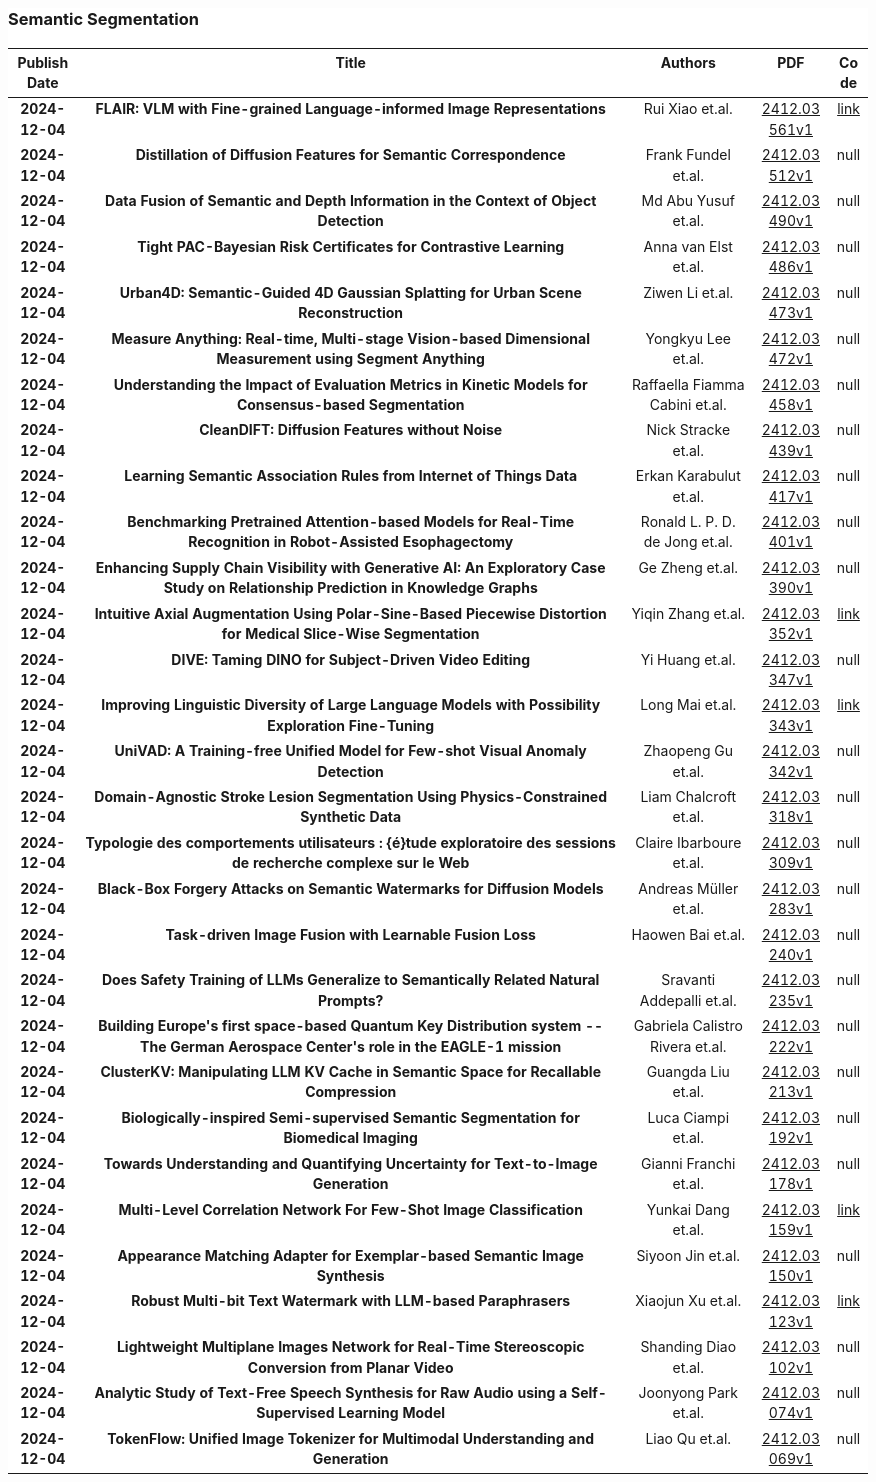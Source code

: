 ### Semantic Segmentation
|Publish Date|Title|Authors|PDF|Code|
| :---: | :---: | :---: | :---: | :---: |
|**2024-12-04**|**FLAIR: VLM with Fine-grained Language-informed Image Representations**|Rui Xiao et.al.|[2412.03561v1](http://arxiv.org/abs/2412.03561v1)|[link](https://github.com/explainableml/flair)|
|**2024-12-04**|**Distillation of Diffusion Features for Semantic Correspondence**|Frank Fundel et.al.|[2412.03512v1](http://arxiv.org/abs/2412.03512v1)|null|
|**2024-12-04**|**Data Fusion of Semantic and Depth Information in the Context of Object Detection**|Md Abu Yusuf et.al.|[2412.03490v1](http://arxiv.org/abs/2412.03490v1)|null|
|**2024-12-04**|**Tight PAC-Bayesian Risk Certificates for Contrastive Learning**|Anna van Elst et.al.|[2412.03486v1](http://arxiv.org/abs/2412.03486v1)|null|
|**2024-12-04**|**Urban4D: Semantic-Guided 4D Gaussian Splatting for Urban Scene Reconstruction**|Ziwen Li et.al.|[2412.03473v1](http://arxiv.org/abs/2412.03473v1)|null|
|**2024-12-04**|**Measure Anything: Real-time, Multi-stage Vision-based Dimensional Measurement using Segment Anything**|Yongkyu Lee et.al.|[2412.03472v1](http://arxiv.org/abs/2412.03472v1)|null|
|**2024-12-04**|**Understanding the Impact of Evaluation Metrics in Kinetic Models for Consensus-based Segmentation**|Raffaella Fiamma Cabini et.al.|[2412.03458v1](http://arxiv.org/abs/2412.03458v1)|null|
|**2024-12-04**|**CleanDIFT: Diffusion Features without Noise**|Nick Stracke et.al.|[2412.03439v1](http://arxiv.org/abs/2412.03439v1)|null|
|**2024-12-04**|**Learning Semantic Association Rules from Internet of Things Data**|Erkan Karabulut et.al.|[2412.03417v1](http://arxiv.org/abs/2412.03417v1)|null|
|**2024-12-04**|**Benchmarking Pretrained Attention-based Models for Real-Time Recognition in Robot-Assisted Esophagectomy**|Ronald L. P. D. de Jong et.al.|[2412.03401v1](http://arxiv.org/abs/2412.03401v1)|null|
|**2024-12-04**|**Enhancing Supply Chain Visibility with Generative AI: An Exploratory Case Study on Relationship Prediction in Knowledge Graphs**|Ge Zheng et.al.|[2412.03390v1](http://arxiv.org/abs/2412.03390v1)|null|
|**2024-12-04**|**Intuitive Axial Augmentation Using Polar-Sine-Based Piecewise Distortion for Medical Slice-Wise Segmentation**|Yiqin Zhang et.al.|[2412.03352v1](http://arxiv.org/abs/2412.03352v1)|[link](https://github.com/mgamz/psbpd)|
|**2024-12-04**|**DIVE: Taming DINO for Subject-Driven Video Editing**|Yi Huang et.al.|[2412.03347v1](http://arxiv.org/abs/2412.03347v1)|null|
|**2024-12-04**|**Improving Linguistic Diversity of Large Language Models with Possibility Exploration Fine-Tuning**|Long Mai et.al.|[2412.03343v1](http://arxiv.org/abs/2412.03343v1)|[link](https://github.com/mailong25/peft_diversity)|
|**2024-12-04**|**UniVAD: A Training-free Unified Model for Few-shot Visual Anomaly Detection**|Zhaopeng Gu et.al.|[2412.03342v1](http://arxiv.org/abs/2412.03342v1)|null|
|**2024-12-04**|**Domain-Agnostic Stroke Lesion Segmentation Using Physics-Constrained Synthetic Data**|Liam Chalcroft et.al.|[2412.03318v1](http://arxiv.org/abs/2412.03318v1)|null|
|**2024-12-04**|**Typologie des comportements utilisateurs : {é}tude exploratoire des sessions de recherche complexe sur le Web**|Claire Ibarboure et.al.|[2412.03309v1](http://arxiv.org/abs/2412.03309v1)|null|
|**2024-12-04**|**Black-Box Forgery Attacks on Semantic Watermarks for Diffusion Models**|Andreas Müller et.al.|[2412.03283v1](http://arxiv.org/abs/2412.03283v1)|null|
|**2024-12-04**|**Task-driven Image Fusion with Learnable Fusion Loss**|Haowen Bai et.al.|[2412.03240v1](http://arxiv.org/abs/2412.03240v1)|null|
|**2024-12-04**|**Does Safety Training of LLMs Generalize to Semantically Related Natural Prompts?**|Sravanti Addepalli et.al.|[2412.03235v1](http://arxiv.org/abs/2412.03235v1)|null|
|**2024-12-04**|**Building Europe's first space-based Quantum Key Distribution system -- The German Aerospace Center's role in the EAGLE-1 mission**|Gabriela Calistro Rivera et.al.|[2412.03222v1](http://arxiv.org/abs/2412.03222v1)|null|
|**2024-12-04**|**ClusterKV: Manipulating LLM KV Cache in Semantic Space for Recallable Compression**|Guangda Liu et.al.|[2412.03213v1](http://arxiv.org/abs/2412.03213v1)|null|
|**2024-12-04**|**Biologically-inspired Semi-supervised Semantic Segmentation for Biomedical Imaging**|Luca Ciampi et.al.|[2412.03192v1](http://arxiv.org/abs/2412.03192v1)|null|
|**2024-12-04**|**Towards Understanding and Quantifying Uncertainty for Text-to-Image Generation**|Gianni Franchi et.al.|[2412.03178v1](http://arxiv.org/abs/2412.03178v1)|null|
|**2024-12-04**|**Multi-Level Correlation Network For Few-Shot Image Classification**|Yunkai Dang et.al.|[2412.03159v1](http://arxiv.org/abs/2412.03159v1)|[link](https://github.com/yunkai696/mlcn)|
|**2024-12-04**|**Appearance Matching Adapter for Exemplar-based Semantic Image Synthesis**|Siyoon Jin et.al.|[2412.03150v1](http://arxiv.org/abs/2412.03150v1)|null|
|**2024-12-04**|**Robust Multi-bit Text Watermark with LLM-based Paraphrasers**|Xiaojun Xu et.al.|[2412.03123v1](http://arxiv.org/abs/2412.03123v1)|[link](https://github.com/xiaojunxu/multi-bit-text-watermark)|
|**2024-12-04**|**Lightweight Multiplane Images Network for Real-Time Stereoscopic Conversion from Planar Video**|Shanding Diao et.al.|[2412.03102v1](http://arxiv.org/abs/2412.03102v1)|null|
|**2024-12-04**|**Analytic Study of Text-Free Speech Synthesis for Raw Audio using a Self-Supervised Learning Model**|Joonyong Park et.al.|[2412.03074v1](http://arxiv.org/abs/2412.03074v1)|null|
|**2024-12-04**|**TokenFlow: Unified Image Tokenizer for Multimodal Understanding and Generation**|Liao Qu et.al.|[2412.03069v1](http://arxiv.org/abs/2412.03069v1)|null|
